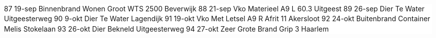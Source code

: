 <tr>
<td>87</td>
<td>19-sep</td>
<td>Binnenbrand Wonen Groot WTS 2500</td>
<td>Beverwijk</td>
</tr>

<tr>
<td>88</td>
<td>21-sep</td>
<td>Vko Materieel</td>
<td>A9 L 60.3 Uitgeest</td>
</tr>

<tr>
<td>89</td>
<td>26-sep</td>
<td>Dier Te Water</td>
<td>Uitgeesterweg</td>
</tr>

<tr>
<td>90</td>
<td>9-okt</td>
<td>Dier Te Water</td>
<td>Lagendijk</td>
</tr>

<tr>
<td>91</td>
<td>19-okt</td>
<td>Vko Met Letsel</td>
<td>A9 R Afrit 11 Akersloot</td>
</tr>

<tr>
<td>92</td>
<td>24-okt</td>
<td>Buitenbrand Container</td>
<td>Melis Stokelaan</td>
</tr>

<tr>
<td>93</td>
<td>26-okt</td>
<td>Dier Bekneld</td>
<td>Uitgeesterweg</td>
</tr>

<tr>
<td>94</td>
<td>27-okt</td>
<td>Zeer Grote Brand Grip 3</td>
<td>Haarlem</td>
</tr>
